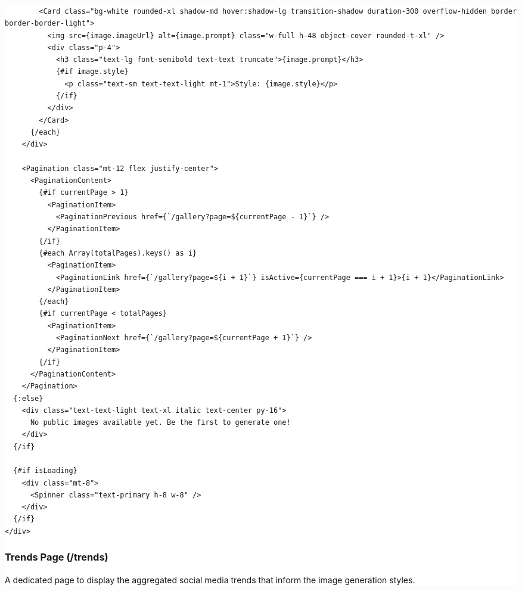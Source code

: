 ```svelte
        <Card class="bg-white rounded-xl shadow-md hover:shadow-lg transition-shadow duration-300 overflow-hidden border border-border-light">
          <img src={image.imageUrl} alt={image.prompt} class="w-full h-48 object-cover rounded-t-xl" />
          <div class="p-4">
            <h3 class="text-lg font-semibold text-text truncate">{image.prompt}</h3>
            {#if image.style}
              <p class="text-sm text-text-light mt-1">Style: {image.style}</p>
            {/if}
          </div>
        </Card>
      {/each}
    </div>

    <Pagination class="mt-12 flex justify-center">
      <PaginationContent>
        {#if currentPage > 1}
          <PaginationItem>
            <PaginationPrevious href={`/gallery?page=${currentPage - 1}`} />
          </PaginationItem>
        {/if}
        {#each Array(totalPages).keys() as i}
          <PaginationItem>
            <PaginationLink href={`/gallery?page=${i + 1}`} isActive={currentPage === i + 1}>{i + 1}</PaginationLink>
          </PaginationItem>
        {/each}
        {#if currentPage < totalPages}
          <PaginationItem>
            <PaginationNext href={`/gallery?page=${currentPage + 1}`} />
          </PaginationItem>
        {/if}
      </PaginationContent>
    </Pagination>
  {:else}
    <div class="text-text-light text-xl italic text-center py-16">
      No public images available yet. Be the first to generate one!
    </div>
  {/if}

  {#if isLoading}
    <div class="mt-8">
      <Spinner class="text-primary h-8 w-8" />
    </div>
  {/if}
</div>
```

### Trends Page (/trends)

A dedicated page to display the aggregated social media trends that inform the
image generation styles.
